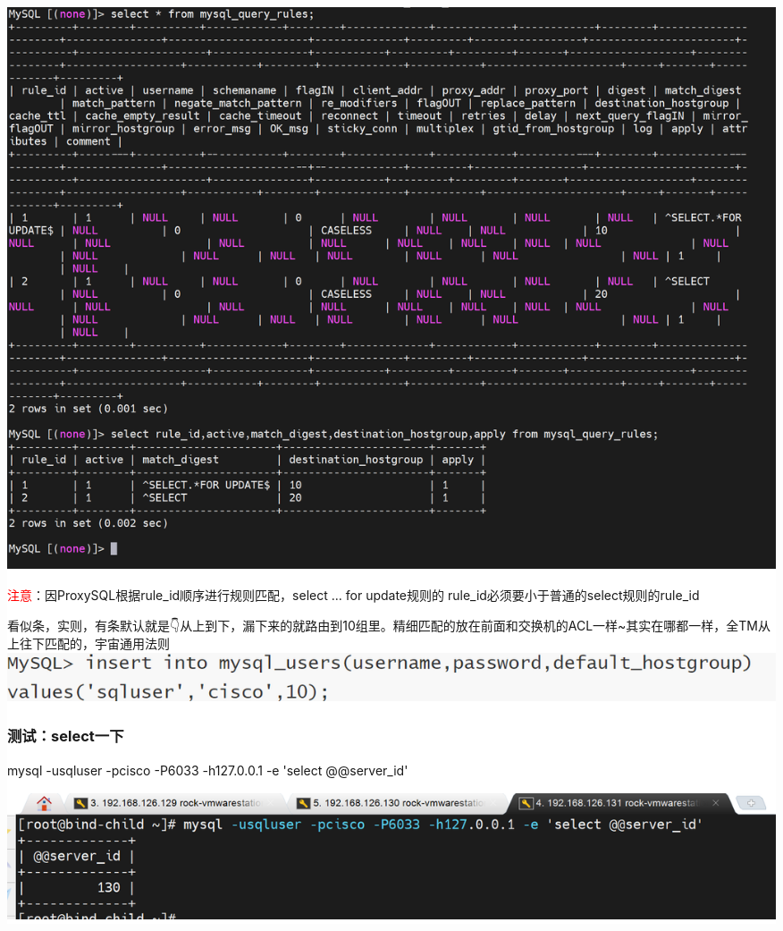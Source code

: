 

![image-20230915113313946](5-基于proxySQL实现mysql的读写分离.assets/image-20230915113313946.png)

<font color=red>注意</font>：因ProxySQL根据rule_id顺序进行规则匹配，select ... for update规则的 rule_id必须要小于普通的select规则的rule_id

看似条，实则，有条默认就是👇从上到下，漏下来的就路由到10组里。精细匹配的放在前面和交换机的ACL一样~其实在哪都一样，全TM从上往下匹配的，宇宙通用法则![image-20230915113616383](5-基于proxySQL实现mysql的读写分离.assets/image-20230915113616383.png)



### 测试：select一下

mysql -usqluser -pcisco -P6033 -h127.0.0.1 -e 'select @@server_id'

![image-20230915120308967](5-基于proxySQL实现mysql的读写分离.assets/image-20230915120308967.png)
